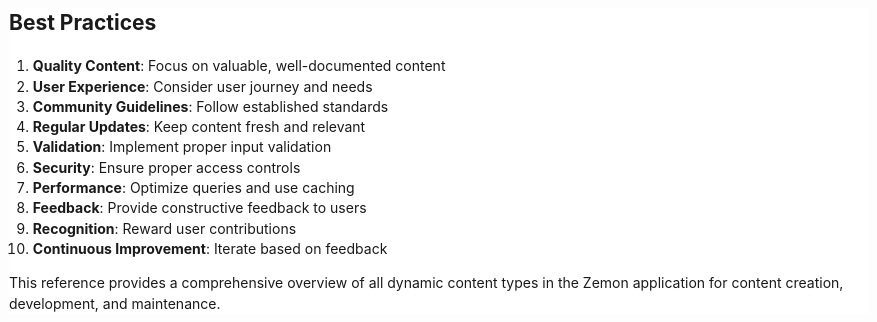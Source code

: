 
## Best Practices

1. **Quality Content**: Focus on valuable, well-documented content
2. **User Experience**: Consider user journey and needs
3. **Community Guidelines**: Follow established standards
4. **Regular Updates**: Keep content fresh and relevant
5. **Validation**: Implement proper input validation
6. **Security**: Ensure proper access controls
7. **Performance**: Optimize queries and use caching
8. **Feedback**: Provide constructive feedback to users
9. **Recognition**: Reward user contributions
10. **Continuous Improvement**: Iterate based on feedback

This reference provides a comprehensive overview of all dynamic content types in the Zemon application for content creation, development, and maintenance.
